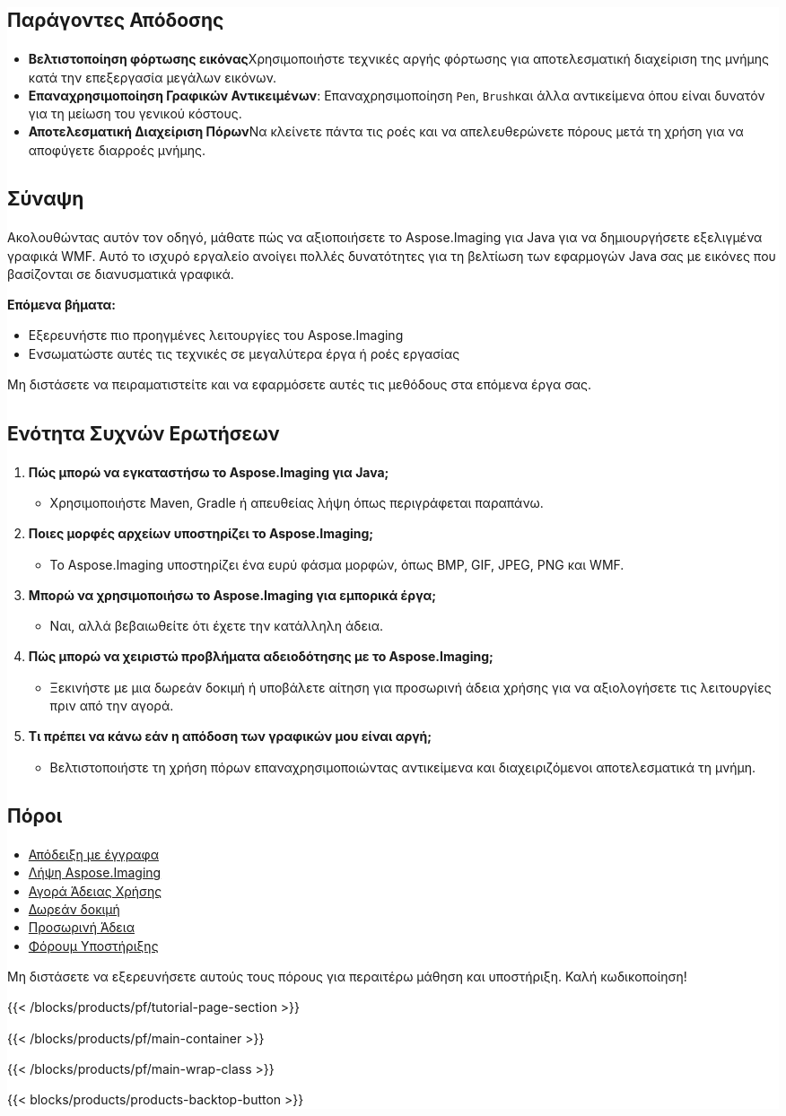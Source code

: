 ## Παράγοντες Απόδοσης

- **Βελτιστοποίηση φόρτωσης εικόνας**Χρησιμοποιήστε τεχνικές αργής φόρτωσης για αποτελεσματική διαχείριση της μνήμης κατά την επεξεργασία μεγάλων εικόνων.
- **Επαναχρησιμοποίηση Γραφικών Αντικειμένων**: Επαναχρησιμοποίηση `Pen`, `Brush`και άλλα αντικείμενα όπου είναι δυνατόν για τη μείωση του γενικού κόστους.
- **Αποτελεσματική Διαχείριση Πόρων**Να κλείνετε πάντα τις ροές και να απελευθερώνετε πόρους μετά τη χρήση για να αποφύγετε διαρροές μνήμης.

## Σύναψη

Ακολουθώντας αυτόν τον οδηγό, μάθατε πώς να αξιοποιήσετε το Aspose.Imaging για Java για να δημιουργήσετε εξελιγμένα γραφικά WMF. Αυτό το ισχυρό εργαλείο ανοίγει πολλές δυνατότητες για τη βελτίωση των εφαρμογών Java σας με εικόνες που βασίζονται σε διανυσματικά γραφικά. 

**Επόμενα βήματα:**
- Εξερευνήστε πιο προηγμένες λειτουργίες του Aspose.Imaging
- Ενσωματώστε αυτές τις τεχνικές σε μεγαλύτερα έργα ή ροές εργασίας

Μη διστάσετε να πειραματιστείτε και να εφαρμόσετε αυτές τις μεθόδους στα επόμενα έργα σας.

## Ενότητα Συχνών Ερωτήσεων

1. **Πώς μπορώ να εγκαταστήσω το Aspose.Imaging για Java;**
   - Χρησιμοποιήστε Maven, Gradle ή απευθείας λήψη όπως περιγράφεται παραπάνω.

2. **Ποιες μορφές αρχείων υποστηρίζει το Aspose.Imaging;**
   - Το Aspose.Imaging υποστηρίζει ένα ευρύ φάσμα μορφών, όπως BMP, GIF, JPEG, PNG και WMF.

3. **Μπορώ να χρησιμοποιήσω το Aspose.Imaging για εμπορικά έργα;**
   - Ναι, αλλά βεβαιωθείτε ότι έχετε την κατάλληλη άδεια.

4. **Πώς μπορώ να χειριστώ προβλήματα αδειοδότησης με το Aspose.Imaging;**
   - Ξεκινήστε με μια δωρεάν δοκιμή ή υποβάλετε αίτηση για προσωρινή άδεια χρήσης για να αξιολογήσετε τις λειτουργίες πριν από την αγορά.

5. **Τι πρέπει να κάνω εάν η απόδοση των γραφικών μου είναι αργή;**
   - Βελτιστοποιήστε τη χρήση πόρων επαναχρησιμοποιώντας αντικείμενα και διαχειριζόμενοι αποτελεσματικά τη μνήμη.

## Πόροι

- [Απόδειξη με έγγραφα](https://reference.aspose.com/imaging/java/)
- [Λήψη Aspose.Imaging](https://releases.aspose.com/imaging/java/)
- [Αγορά Άδειας Χρήσης](https://purchase.aspose.com/buy)
- [Δωρεάν δοκιμή](https://releases.aspose.com/imaging/java/)
- [Προσωρινή Άδεια](https://purchase.aspose.com/temporary-license/)
- [Φόρουμ Υποστήριξης](https://forum.aspose.com/c/imaging/10)

Μη διστάσετε να εξερευνήσετε αυτούς τους πόρους για περαιτέρω μάθηση και υποστήριξη. Καλή κωδικοποίηση!

{{< /blocks/products/pf/tutorial-page-section >}}

{{< /blocks/products/pf/main-container >}}

{{< /blocks/products/pf/main-wrap-class >}}

{{< blocks/products/products-backtop-button >}}